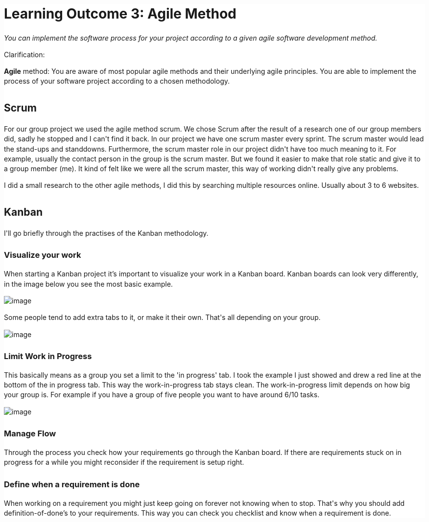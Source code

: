 # Learning Outcome 3: Agile Method
*You can implement the software process for your project according to a given agile software development method.*

Clarification:

**Agile** method: You are aware of most popular agile methods and their underlying agile principles. You are able to implement the process of your software project according to a chosen methodology.

## Scrum
For our group project we used the agile method scrum. We chose Scrum after the result of a research one of our group members did, sadly he stopped and I can't find it back. In our project we have one scrum master every sprint. The scrum master would lead the stand-ups and standdowns. Furthermore, the scrum master role in our project didn't have too much meaning to it. For example, usually the contact person in the group is the scrum master. But we found it easier to make that role static and give it to a group member (me). It kind of felt like we were all the scrum master, this way of working didn't really give any problems.

I did a small research to the other agile methods, I did this by searching multiple resources online. Usually about 3 to 6 websites.

## Kanban
I'll go briefly through the practises of the Kanban methodology. 

### Visualize your work
When starting a Kanban project it’s important to visualize your work in a Kanban board. Kanban boards can look very differently, in the image below you see the most basic example.

![image](https://user-images.githubusercontent.com/74303221/173593181-bc1769a5-fd60-4637-94d6-afcce31bfab1.png)

Some people tend to add extra tabs to it, or make it their own. That's all depending on your group.

![image](https://user-images.githubusercontent.com/74303221/173593650-26a8a1b3-d3a0-4df8-a903-176a243b90cd.png)

### Limit Work in Progress
This basically means as a group you set a limit to the 'in progress' tab. I took the example I just showed and drew a red line at the bottom of the in progress tab. This way the work-in-progress tab stays clean. The work-in-progress limit depends on how big your group is. For example if you have a group of five people you want to have around 6/10 tasks.

![image](https://user-images.githubusercontent.com/74303221/173594939-4a81c8eb-25bc-40ed-a2c3-3610b2294112.png)

### Manage Flow
Through the process you check how your requirements go through the Kanban board. If there are requirements stuck on in progress for a while you might reconsider if the requirement is setup right.

### Define when a requirement is done
When working on a requirement you might just keep going on forever not knowing when to stop. That's why you should add definition-of-done’s to your requirements. This way you can check you checklist and know when a requirement is done.
